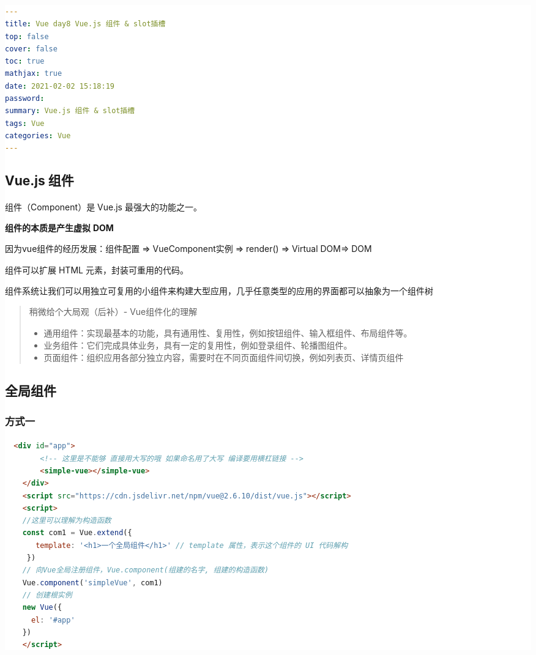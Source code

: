 ```yaml
---
title: Vue day8 Vue.js 组件 & slot插槽
top: false
cover: false
toc: true
mathjax: true
date: 2021-02-02 15:18:19
password:
summary: Vue.js 组件 & slot插槽
tags: Vue
categories: Vue
---
```


## Vue.js 组件

组件（Component）是 Vue.js 最强大的功能之一。

**组件的本质是产生虚拟** **DOM**

因为vue组件的经历发展：组件配置 => VueComponent实例 => render() => Virtual DOM=> DOM

组件可以扩展 HTML 元素，封装可重用的代码。

组件系统让我们可以用独立可复用的小组件来构建大型应用，几乎任意类型的应用的界面都可以抽象为一个组件树

> 稍微给个大局观（后补）- Vue组件化的理解
> - 通用组件：实现最基本的功能，具有通用性、复用性，例如按钮组件、输入框组件、布局组件等。
> - 业务组件：它们完成具体业务，具有一定的复用性，例如登录组件、轮播图组件。
> - 页面组件：组织应用各部分独立内容，需要时在不同页面组件间切换，例如列表页、详情页组件


## 全局组件

### 方式一

```html
  <div id="app">
        <!-- 这里是不能够 直接用大写的哦 如果命名用了大写 编译要用横杠链接 -->
        <simple-vue></simple-vue>
    </div> 
    <script src="https://cdn.jsdelivr.net/npm/vue@2.6.10/dist/vue.js"></script>
    <script>
    //这里可以理解为构造函数
    const com1 = Vue.extend({
       template: '<h1>一个全局组件</h1>' // template 属性，表示这个组件的 UI 代码解构
     })
    // 向Vue全局注册组件，Vue.component(组建的名字, 组建的构造函数)
    Vue.component('simpleVue', com1)
    // 创建根实例
    new Vue({
      el: '#app'
    })
    </script>
```
